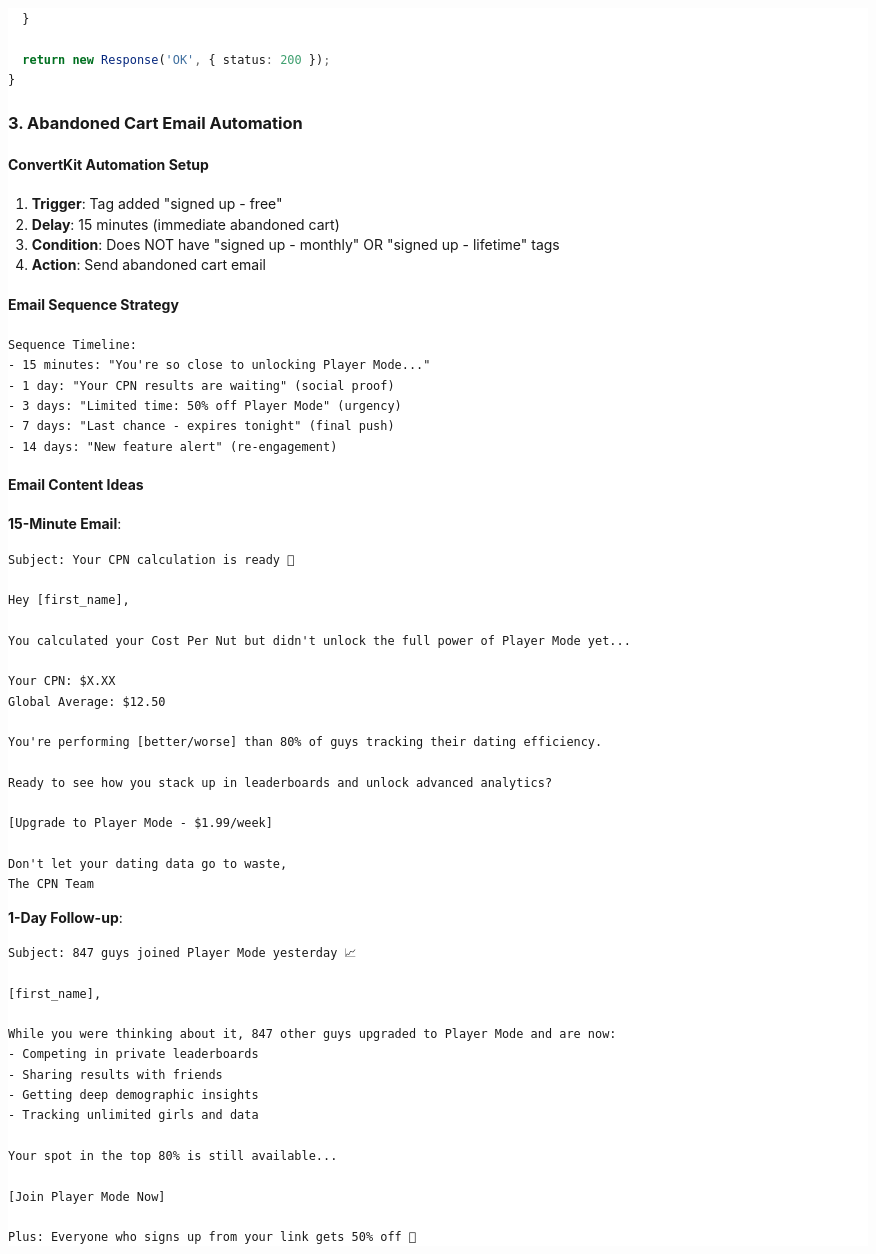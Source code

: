 ```typescript
  }
  
  return new Response('OK', { status: 200 });
}
```

### 3. Abandoned Cart Email Automation

#### ConvertKit Automation Setup
1. **Trigger**: Tag added "signed up - free"
2. **Delay**: 15 minutes (immediate abandoned cart)
3. **Condition**: Does NOT have "signed up - monthly" OR "signed up - lifetime" tags
4. **Action**: Send abandoned cart email

#### Email Sequence Strategy
```
Sequence Timeline:
- 15 minutes: "You're so close to unlocking Player Mode..."
- 1 day: "Your CPN results are waiting" (social proof)  
- 3 days: "Limited time: 50% off Player Mode" (urgency)
- 7 days: "Last chance - expires tonight" (final push)
- 14 days: "New feature alert" (re-engagement)
```

#### Email Content Ideas
**15-Minute Email**:
```
Subject: Your CPN calculation is ready 🔢

Hey [first_name],

You calculated your Cost Per Nut but didn't unlock the full power of Player Mode yet...

Your CPN: $X.XX
Global Average: $12.50

You're performing [better/worse] than 80% of guys tracking their dating efficiency.

Ready to see how you stack up in leaderboards and unlock advanced analytics?

[Upgrade to Player Mode - $1.99/week]

Don't let your dating data go to waste,
The CPN Team
```

**1-Day Follow-up**:
```
Subject: 847 guys joined Player Mode yesterday 📈

[first_name],

While you were thinking about it, 847 other guys upgraded to Player Mode and are now:
- Competing in private leaderboards
- Sharing results with friends  
- Getting deep demographic insights
- Tracking unlimited girls and data

Your spot in the top 80% is still available...

[Join Player Mode Now]

Plus: Everyone who signs up from your link gets 50% off 👥
```
